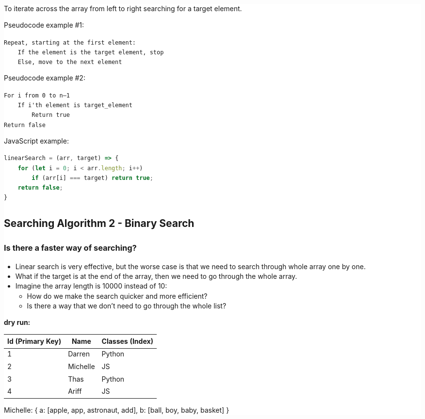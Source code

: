 To iterate across the array from left to right searching for a target element.

Pseudocode example #1:

```
Repeat, starting at the first element:
    If the element is the target element, stop
    Else, move to the next element
```

Pseudocode example #2:

```
For i from 0 to n–1
    If i'th element is target_element
        Return true
Return false
```

JavaScript example:

```javascript
linearSearch = (arr, target) => {
    for (let i = 0; i < arr.length; i++)
        if (arr[i] === target) return true;
    return false;
}
```

## Searching Algorithm 2 - Binary Search

### Is there a faster way of searching?

- Linear search is very effective, but the worse case is that we need to search through whole array one by one.
- What if the target is at the end of the array, then we need to go through the whole array.
- Imagine the array length is 10000 instead of 10:
  - How do we make the search quicker and more efficient?
  - Is there a way that we don’t need to go through the whole list?

**dry run:**

| Id (Primary Key) | Name | Classes (Index) |
|---|---|---|
| 1 | Darren | Python |
| 2 | Michelle | JS |
| 3 | Thas | Python |
| 4 | Ariff | JS |

Michelle:
{
 a: [apple, app, astronaut, add],
 b: [ball, boy, baby, basket]
}
